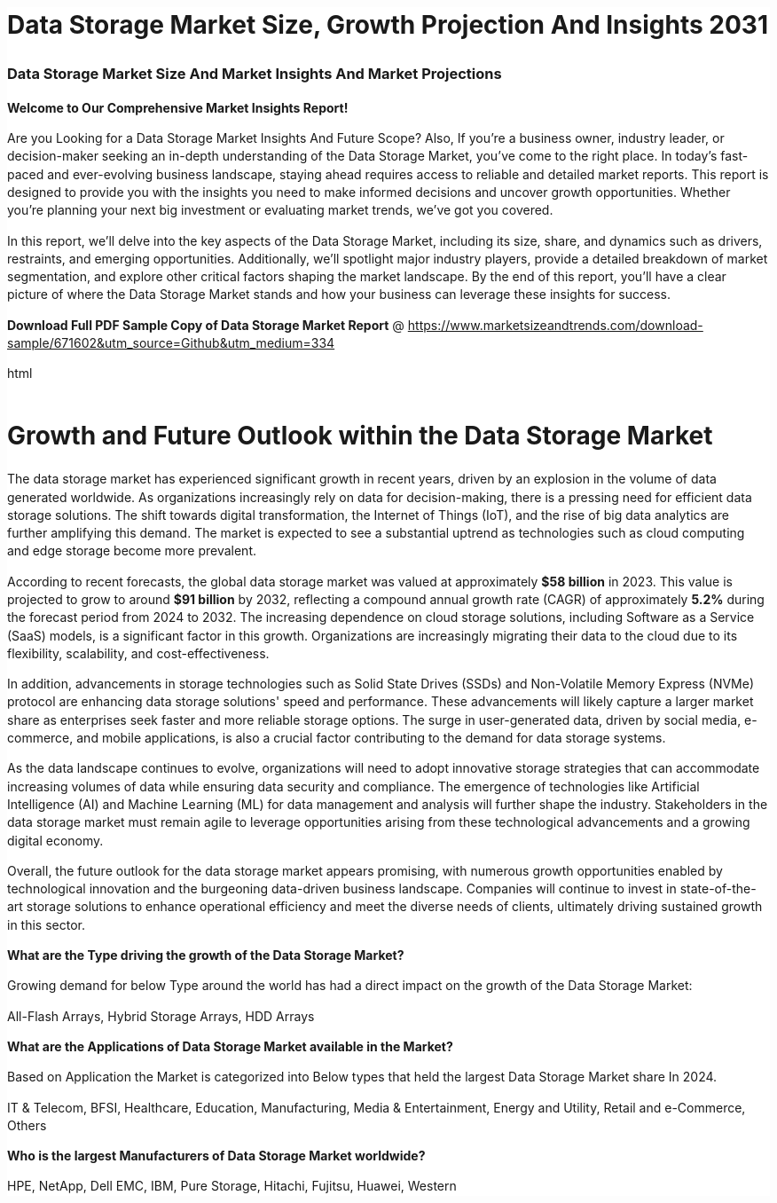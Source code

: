 <h1>Data Storage Market Size, Growth Projection And Insights 2031</h1><div class="" data-test-id=""><h3><span class="">Data Storage Market Size And Market Insights And Market Projections</span></h3></div><div class="" data-test-id=""><p><strong>Welcome to Our Comprehensive Market Insights Report!</strong></p><p>Are you Looking for a Data Storage Market Insights And Future Scope? Also, If you&rsquo;re a business owner, industry leader, or decision-maker seeking an in-depth understanding of the Data Storage Market, you&rsquo;ve come to the right place. In today&rsquo;s fast-paced and ever-evolving business landscape, staying ahead requires access to reliable and detailed market reports. This report is designed to provide you with the insights you need to make informed decisions and uncover growth opportunities. Whether you&rsquo;re planning your next big investment or evaluating market trends, we&rsquo;ve got you covered.</p><p>In this report, we&rsquo;ll delve into the key aspects of the Data Storage Market, including its size, share, and dynamics such as drivers, restraints, and emerging opportunities. Additionally, we&rsquo;ll spotlight major industry players, provide a detailed breakdown of market segmentation, and explore other critical factors shaping the market landscape. By the end of this report, you&rsquo;ll have a clear picture of where the Data Storage Market stands and how your business can leverage these insights for success.</p><p><strong>Download Full PDF Sample Copy of Data Storage Market Report</strong> @ <a href="https://www.marketsizeandtrends.com/download-sample/671602&utm_source=Github&utm_medium=334" target="_blank">https://www.marketsizeandtrends.com/download-sample/671602&utm_source=Github&utm_medium=334</a></p></div><div class="" data-test-id=""><p><span class="">html<!DOCTYPE html><html lang="en"><head> <meta charset="UTF-8"> <meta name="viewport" content="width=device-width, initial-scale=1.0"> <title>Data Storage Market Growth and Future Outlook</title></head><body> <h1>Growth and Future Outlook within the Data Storage Market</h1> <p>The data storage market has experienced significant growth in recent years, driven by an explosion in the volume of data generated worldwide. As organizations increasingly rely on data for decision-making, there is a pressing need for efficient data storage solutions. The shift towards digital transformation, the Internet of Things (IoT), and the rise of big data analytics are further amplifying this demand. The market is expected to see a substantial uptrend as technologies such as cloud computing and edge storage become more prevalent.</p> <p>According to recent forecasts, the global data storage market was valued at approximately <strong>$58 billion</strong> in 2023. This value is projected to grow to around <strong>$91 billion</strong> by 2032, reflecting a compound annual growth rate (CAGR) of approximately <strong>5.2%</strong> during the forecast period from 2024 to 2032. The increasing dependence on cloud storage solutions, including Software as a Service (SaaS) models, is a significant factor in this growth. Organizations are increasingly migrating their data to the cloud due to its flexibility, scalability, and cost-effectiveness.</p> <p>In addition, advancements in storage technologies such as Solid State Drives (SSDs) and Non-Volatile Memory Express (NVMe) protocol are enhancing data storage solutions' speed and performance. These advancements will likely capture a larger market share as enterprises seek faster and more reliable storage options. The surge in user-generated data, driven by social media, e-commerce, and mobile applications, is also a crucial factor contributing to the demand for data storage systems.</p> <p>As the data landscape continues to evolve, organizations will need to adopt innovative storage strategies that can accommodate increasing volumes of data while ensuring data security and compliance. The emergence of technologies like Artificial Intelligence (AI) and Machine Learning (ML) for data management and analysis will further shape the industry. Stakeholders in the data storage market must remain agile to leverage opportunities arising from these technological advancements and a growing digital economy.</p> <p><strong></strong></p> <p>Overall, the future outlook for the data storage market appears promising, with numerous growth opportunities enabled by technological innovation and the burgeoning data-driven business landscape. Companies will continue to invest in state-of-the-art storage solutions to enhance operational efficiency and meet the diverse needs of clients, ultimately driving sustained growth in this sector.</p></body></html></span></p><p><strong><span class="">What are the&nbsp;Type driving the growth of the Data Storage Market?</span></strong></p></div><div class="" data-test-id=""><p><span class="">Growing demand for below Type around the world has had a direct impact on the growth of the Data Storage Market:</span></p></div><div class="" data-test-id=""><p>All-Flash Arrays, Hybrid Storage Arrays, HDD Arrays</p><p><span class=""><strong>What are the&nbsp;Applications&nbsp;of Data Storage Market available in the Market?</strong></span></p></div><div class="" data-test-id=""><p><span class="">Based on Application the Market is categorized into Below types that held the largest Data Storage Market share In 2024.</span></p></div><div class="" data-test-id=""><p><span class="">IT & Telecom, BFSI, Healthcare, Education, Manufacturing, Media & Entertainment, Energy and Utility, Retail and e-Commerce, Others</span></p><p><span class=""><strong>Who is the largest Manufacturers of Data Storage Market worldwide?</strong></span></p></div><div class="" data-test-id=""><p><span class="">HPE, NetApp, Dell EMC, IBM, Pure Storage, Hitachi, Fujitsu, Huawei, Western